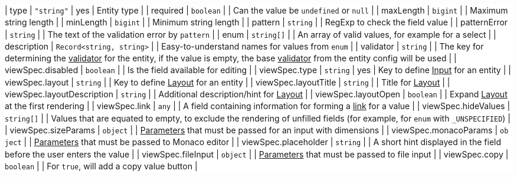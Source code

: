 | type                               | `"string"`               |   yes    | Entity type                                                                                                                                                                             |
| required                           | `boolean`                |          | Can the value be `undefined` or `null`                                                                                                                                                  |
| maxLength                          | `bigint`                 |          | Maximum string length                                                                                                                                                                   |
| minLength                          | `bigint`                 |          | Minimum string length                                                                                                                                                                   |
| pattern                            | `string`                 |          | RegExp to check the field value                                                                                                                                                         |
| patternError                       | `string`                 |          | The text of the validation error by `pattern`                                                                                                                                           |
| enum                               | `string[]`               |          | An array of valid values, for example for a select                                                                                                                                      |
| description                        | `Record<string, string>` |          | Easy-to-understand names for values from `enum`                                                                                                                                         |
| validator                          | `string`                 |          | The key for determining the [validator](./config.md#validators) for the entity, if the value is empty, the base [validator](./config.md#validators) from the entity config will be used |
| viewSpec.disabled                  | `boolean`                |          | Is the field available for editing                                                                                                                                                      |
| viewSpec.type                      | `string`                 |   yes    | Key to define [Input](./config.md#inputs) for an entity                                                                                                                                 |
| viewSpec.layout                    | `string`                 |          | Key to define [Layout](./config.md#layouts) for an entity                                                                                                                               |
| viewSpec.layoutTitle               | `string`                 |          | Title for [Layout](./config.md#layouts)                                                                                                                                                 |
| viewSpec.layoutDescription         | `string`                 |          | Additional description/hint for [Layout](./config.md#layouts)                                                                                                                           |
| viewSpec.layoutOpen                | `boolean`                |          | Expand [Layout](./config.md#layouts) at the first rendering                                                                                                                             |
| viewSpec.link                      | `any`                    |          | A field containing information for forming a [link](#link) for a value                                                                                                                  |
| viewSpec.hideValues                | `string[]`               |          | Values that are equated to empty, to exclude the rendering of unfilled fields (for example, for `enum` with `_UNSPECIFIED`)                                                             |
| viewSpec.sizeParams                | `object`                 |          | [Parameters](#sizeparams) that must be passed for an input with dimensions                                                                                                              |
| viewSpec.monacoParams              | `object`                 |          | [Parameters](#monacoparams) that must be passed to Monaco editor                                                                                                                        |
| viewSpec.placeholder               | `string`                 |          | A short hint displayed in the field before the user enters the value                                                                                                                    |
| viewSpec.fileInput                 | `object`                 |          | [Parameters](#FileInput) that must be passed to file input                                                                                                                              |
| viewSpec.copy                      | `boolean`                |          | For `true`, will add a copy value button                                                                                                                                                |